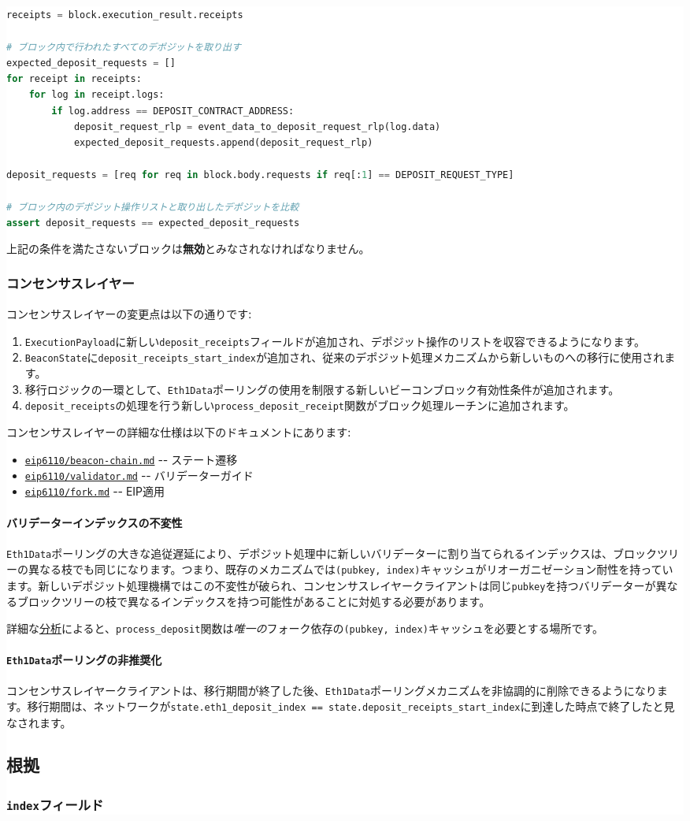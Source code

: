 ```python
receipts = block.execution_result.receipts

# ブロック内で行われたすべてのデポジットを取り出す
expected_deposit_requests = []
for receipt in receipts:
    for log in receipt.logs:
        if log.address == DEPOSIT_CONTRACT_ADDRESS:
            deposit_request_rlp = event_data_to_deposit_request_rlp(log.data)
            expected_deposit_requests.append(deposit_request_rlp)

deposit_requests = [req for req in block.body.requests if req[:1] == DEPOSIT_REQUEST_TYPE]

# ブロック内のデポジット操作リストと取り出したデポジットを比較
assert deposit_requests == expected_deposit_requests
```

上記の条件を満たさないブロックは**無効**とみなされなければなりません。

### コンセンサスレイヤー

コンセンサスレイヤーの変更点は以下の通りです:

1. `ExecutionPayload`に新しい`deposit_receipts`フィールドが追加され、デポジット操作のリストを収容できるようになります。
2. `BeaconState`に`deposit_receipts_start_index`が追加され、従来のデポジット処理メカニズムから新しいものへの移行に使用されます。
3. 移行ロジックの一環として、`Eth1Data`ポーリングの使用を制限する新しいビーコンブロック有効性条件が追加されます。
4. `deposit_receipts`の処理を行う新しい`process_deposit_receipt`関数がブロック処理ルーチンに追加されます。

コンセンサスレイヤーの詳細な仕様は以下のドキュメントにあります:

* [`eip6110/beacon-chain.md`](https://github.com/ethereum/consensus-specs/blob/2660af05390aa61f06142e1c6311a3a3c633f720/specs/_features/eip6110/beacon-chain.md) -- ステート遷移
* [`eip6110/validator.md`](https://github.com/ethereum/consensus-specs/blob/2660af05390aa61f06142e1c6311a3a3c633f720/specs/_features/eip6110/validator.md) -- バリデーターガイド
* [`eip6110/fork.md`](https://github.com/ethereum/consensus-specs/blob/2660af05390aa61f06142e1c6311a3a3c633f720/specs/_features/eip6110/fork.md) -- EIP適用

#### バリデーターインデックスの不変性

`Eth1Data`ポーリングの大きな追従遅延により、デポジット処理中に新しいバリデーターに割り当てられるインデックスは、ブロックツリーの異なる枝でも同じになります。つまり、既存のメカニズムでは`(pubkey, index)`キャッシュがリオーガニゼーション耐性を持っています。新しいデポジット処理機構ではこの不変性が破られ、コンセンサスレイヤークライアントは同じ`pubkey`を持つバリデーターが異なるブロックツリーの枝で異なるインデックスを持つ可能性があることに対処する必要があります。

詳細な[分析](../assets/eip-6110/pubkey_to_index_cache_analysis.md)によると、`process_deposit`関数は*唯一の*フォーク依存の`(pubkey, index)`キャッシュを必要とする場所です。

#### `Eth1Data`ポーリングの非推奨化

コンセンサスレイヤークライアントは、移行期間が終了した後、`Eth1Data`ポーリングメカニズムを非協調的に削除できるようになります。移行期間は、ネットワークが`state.eth1_deposit_index == state.deposit_receipts_start_index`に到達した時点で終了したと見なされます。

## 根拠

### `index`フィールド
